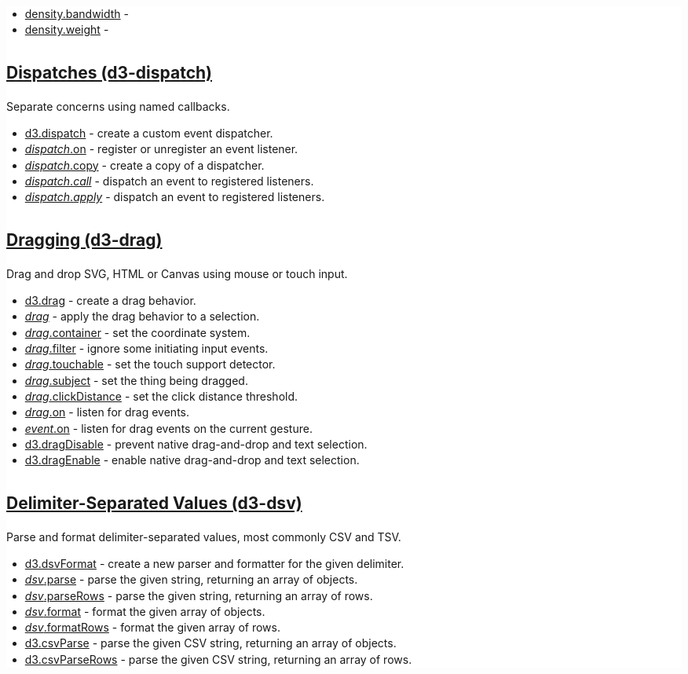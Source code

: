 * [density.bandwidth](https://github.com/d3/d3-contour/blob/master/README.md#density_bandwidth) -
* [density.weight](https://github.com/d3/d3-contour/blob/master/README.md#density_weight) -

## [Dispatches (d3-dispatch)](https://github.com/d3/d3-dispatch)

Separate concerns using named callbacks.

* [d3.dispatch](https://github.com/d3/d3-dispatch/blob/master/README.md#dispatch) - create a custom event dispatcher.
* [*dispatch*.on](https://github.com/d3/d3-dispatch/blob/master/README.md#dispatch_on) - register or unregister an event listener.
* [*dispatch*.copy](https://github.com/d3/d3-dispatch/blob/master/README.md#dispatch_copy) - create a copy of a dispatcher.
* [*dispatch*.*call*](https://github.com/d3/d3-dispatch/blob/master/README.md#dispatch_call) - dispatch an event to registered listeners.
* [*dispatch*.*apply*](https://github.com/d3/d3-dispatch/blob/master/README.md#dispatch_apply) - dispatch an event to registered listeners.

## [Dragging (d3-drag)](https://github.com/d3/d3-drag)

Drag and drop SVG, HTML or Canvas using mouse or touch input.

* [d3.drag](https://github.com/d3/d3-drag/blob/master/README.md#drag) - create a drag behavior.
* [*drag*](https://github.com/d3/d3-drag/blob/master/README.md#_drag) - apply the drag behavior to a selection.
* [*drag*.container](https://github.com/d3/d3-drag/blob/master/README.md#drag_container) - set the coordinate system.
* [*drag*.filter](https://github.com/d3/d3-drag/blob/master/README.md#drag_filter) - ignore some initiating input events.
* [*drag*.touchable](https://github.com/d3/d3-drag/blob/master/README.md#drag_touchable) - set the touch support detector.
* [*drag*.subject](https://github.com/d3/d3-drag/blob/master/README.md#drag_subject) - set the thing being dragged.
* [*drag*.clickDistance](https://github.com/d3/d3-drag/blob/master/README.md#drag_clickDistance) - set the click distance threshold.
* [*drag*.on](https://github.com/d3/d3-drag/blob/master/README.md#drag_on) - listen for drag events.
* [*event*.on](https://github.com/d3/d3-drag/blob/master/README.md#event_on) - listen for drag events on the current gesture.
* [d3.dragDisable](https://github.com/d3/d3-drag/blob/master/README.md#dragDisable) - prevent native drag-and-drop and text selection.
* [d3.dragEnable](https://github.com/d3/d3-drag/blob/master/README.md#dragEnable) - enable native drag-and-drop and text selection.

## [Delimiter-Separated Values (d3-dsv)](https://github.com/d3/d3-dsv)

Parse and format delimiter-separated values, most commonly CSV and TSV.

* [d3.dsvFormat](https://github.com/d3/d3-dsv/blob/master/README.md#dsvFormat) - create a new parser and formatter for the given delimiter.
* [*dsv*.parse](https://github.com/d3/d3-dsv/blob/master/README.md#dsv_parse) - parse the given string, returning an array of objects.
* [*dsv*.parseRows](https://github.com/d3/d3-dsv/blob/master/README.md#dsv_parseRows) - parse the given string, returning an array of rows.
* [*dsv*.format](https://github.com/d3/d3-dsv/blob/master/README.md#dsv_format) - format the given array of objects.
* [*dsv*.formatRows](https://github.com/d3/d3-dsv/blob/master/README.md#dsv_formatRows) - format the given array of rows.
* [d3.csvParse](https://github.com/d3/d3-dsv/blob/master/README.md#csvParse) - parse the given CSV string, returning an array of objects.
* [d3.csvParseRows](https://github.com/d3/d3-dsv/blob/master/README.md#csvParseRows) - parse the given CSV string, returning an array of rows.